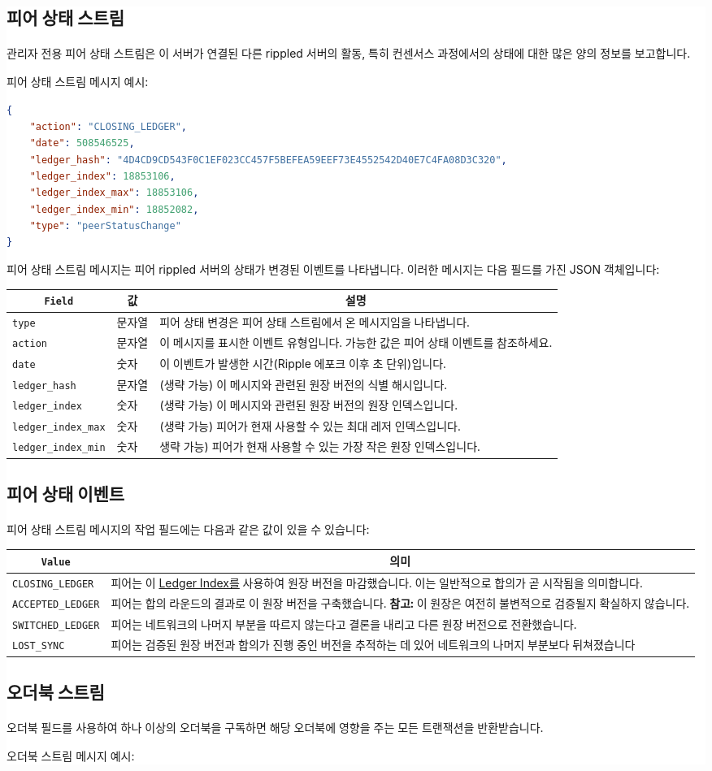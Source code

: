 ## 피어 상태 스트림

관리자 전용 피어 상태 스트림은 이 서버가 연결된 다른 rippled 서버의 활동, 특히 컨센서스 과정에서의 상태에 대한 많은 양의 정보를 보고합니다.

피어 상태 스트림 메시지 예시:

```json
{
    "action": "CLOSING_LEDGER",
    "date": 508546525,
    "ledger_hash": "4D4CD9CD543F0C1EF023CC457F5BEFEA59EEF73E4552542D40E7C4FA08D3C320",
    "ledger_index": 18853106,
    "ledger_index_max": 18853106,
    "ledger_index_min": 18852082,
    "type": "peerStatusChange"
}
```

피어 상태 스트림 메시지는 피어 rippled 서버의 상태가 변경된 이벤트를 나타냅니다. 이러한 메시지는 다음 필드를 가진 JSON 객체입니다:

| `Field`            | 값   | 설명                                             |
| ------------------ | --- | ---------------------------------------------- |
| `type`             | 문자열 | 피어 상태 변경은 피어 상태 스트림에서 온 메시지임을 나타냅니다.           |
| `action`           | 문자열 | 이 메시지를 표시한 이벤트 유형입니다. 가능한 값은 피어 상태 이벤트를 참조하세요. |
| `date`             | 숫자  | 이 이벤트가 발생한 시간(Ripple 에포크 이후 초 단위)입니다.          |
| `ledger_hash`      | 문자열 | (생략 가능) 이 메시지와 관련된 원장 버전의 식별 해시입니다.            |
| `ledger_index`     | 숫자  | (생략 가능) 이 메시지와 관련된 원장 버전의 원장 인덱스입니다.           |
| `ledger_index_max` | 숫자  | (생략 가능) 피어가 현재 사용할 수 있는 최대 레저 인덱스입니다.          |
| `ledger_index_min` | 숫자  | 생략 가능) 피어가 현재 사용할 수 있는 가장 작은 원장 인덱스입니다.        |

## 피어 상태 이벤트

피어 상태 스트림 메시지의 작업 필드에는 다음과 같은 값이 있을 수 있습니다:

| `Value`           | 의미                                                                                                                        |
| ----------------- | ------------------------------------------------------------------------------------------------------------------------- |
| `CLOSING_LEDGER`  | 피어는 이 [Ledger Index를](https://xrpl.org/basic-data-types.html#ledger-index) 사용하여 원장 버전을 마감했습니다. 이는 일반적으로 합의가 곧 시작됨을 의미합니다. |
| `ACCEPTED_LEDGER` | 피어는 합의 라운드의 결과로 이 원장 버전을 구축했습니다. **참고:** 이 원장은 여전히 ​​불변적으로 검증될지 확실하지 않습니다.                                                |
| `SWITCHED_LEDGER` | 피어는 네트워크의 나머지 부분을 따르지 않는다고 결론을 내리고 다른 원장 버전으로 전환했습니다.                                                                     |
| `LOST_SYNC`       | 피어는 검증된 원장 버전과 합의가 진행 중인 버전을 추적하는 데 있어 네트워크의 나머지 부분보다 뒤쳐졌습니다                                                              |

## 오더북 스트림

오더북 필드를 사용하여 하나 이상의 오더북을 구독하면 해당 오더북에 영향을 주는 모든 트랜잭션을 반환받습니다.

오더북 스트림 메시지 예시:
